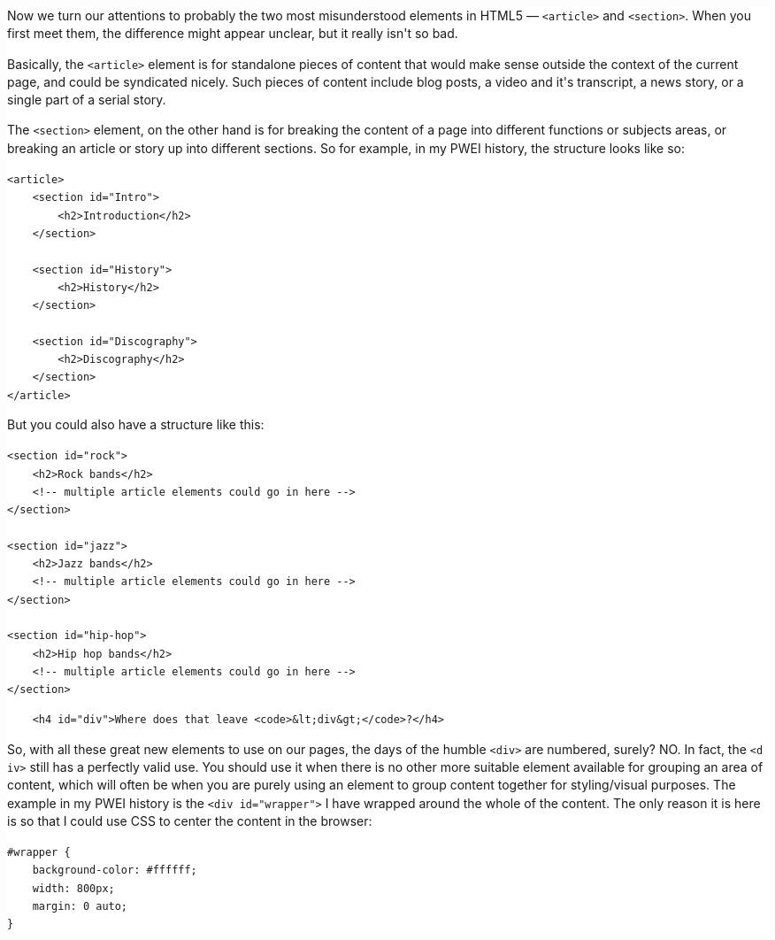 <p>Now we turn our attentions to probably the two most misunderstood elements in HTML5 &mdash; <code>&lt;article&gt;</code> and <code>&lt;section&gt;</code>. When you first meet them, the difference might appear unclear, but it really isn't so bad.</p>

<p>Basically, the <code>&lt;article&gt;</code> element is for standalone pieces of content that would make sense outside the context of the current page, and could be syndicated nicely. Such pieces of content include blog posts, a video and it's transcript, a news story, or a single part of a serial story.</p>

<p>The <code>&lt;section&gt;</code> element, on the other hand is for breaking the content of a page into different functions or subjects areas, or breaking an article or story up into different sections. So for example, in my PWEI history, the structure looks like so:</p>

<pre><code>&lt;article&gt;
	&lt;section id="Intro"&gt;
		&lt;h2&gt;Introduction&lt;/h2&gt;
	&lt;/section&gt;

	&lt;section id="History"&gt;
		&lt;h2&gt;History&lt;/h2&gt;
	&lt;/section&gt;

	&lt;section id="Discography"&gt;
		&lt;h2&gt;Discography&lt;/h2&gt;
	&lt;/section&gt;
&lt;/article&gt;</code></pre>

<p>But you could also have a structure like this:</p>

<pre><code>&lt;section id="rock"&gt;
	&lt;h2&gt;Rock bands&lt;/h2&gt;
	&lt;!-- multiple article elements could go in here --&gt;
&lt;/section&gt;

&lt;section id="jazz"&gt;
	&lt;h2&gt;Jazz bands&lt;/h2&gt;
	&lt;!-- multiple article elements could go in here --&gt;
&lt;/section&gt;

&lt;section id="hip-hop"&gt;
	&lt;h2&gt;Hip hop bands&lt;/h2&gt;
	&lt;!-- multiple article elements could go in here --&gt;
&lt;/section&gt;</code></pre>

		<h4 id="div">Where does that leave <code>&lt;div&gt;</code>?</h4>

<p>So, with all these great new elements to use on our pages, the days of the humble <code>&lt;div&gt;</code> are numbered, surely? NO. In fact, the <code>&lt;div&gt;</code> still has a perfectly valid use. You should use it when there is no other more suitable element available for grouping an area of content, which will often be when you are purely using an element to group content together for styling/visual purposes. The example in my PWEI history is the <code>&lt;div id="wrapper"&gt;</code> I have wrapped around the whole of the content. The only reason it is here is so that I could use CSS to center the content in the browser:</p>

<pre><code>#wrapper {
	background-color: #ffffff;
	width: 800px;
	margin: 0 auto;
}</code></pre>
